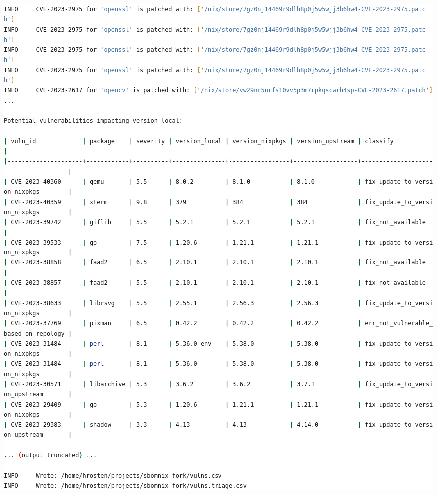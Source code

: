 ```bash
INFO     CVE-2023-2975 for 'openssl' is patched with: ['/nix/store/7gz0nj14469r9dlh8p0j5w5wjj3b6hw4-CVE-2023-2975.patch']
INFO     CVE-2023-2975 for 'openssl' is patched with: ['/nix/store/7gz0nj14469r9dlh8p0j5w5wjj3b6hw4-CVE-2023-2975.patch']
INFO     CVE-2023-2975 for 'openssl' is patched with: ['/nix/store/7gz0nj14469r9dlh8p0j5w5wjj3b6hw4-CVE-2023-2975.patch']
INFO     CVE-2023-2975 for 'openssl' is patched with: ['/nix/store/7gz0nj14469r9dlh8p0j5w5wjj3b6hw4-CVE-2023-2975.patch']
INFO     CVE-2023-2617 for 'opencv' is patched with: ['/nix/store/vw29nr5nrfs10vv5p3m7rpkqscwrh4sp-CVE-2023-2617.patch']
...

Potential vulnerabilities impacting version_local: 

| vuln_id             | package    | severity | version_local | version_nixpkgs | version_upstream | classify                             |
|---------------------+------------+----------+---------------+-----------------+------------------+--------------------------------------|
| CVE-2023-40360      | qemu       | 5.5      | 8.0.2         | 8.1.0           | 8.1.0            | fix_update_to_version_nixpkgs        |
| CVE-2023-40359      | xterm      | 9.8      | 379           | 384             | 384              | fix_update_to_version_nixpkgs        |
| CVE-2023-39742      | giflib     | 5.5      | 5.2.1         | 5.2.1           | 5.2.1            | fix_not_available                    |
| CVE-2023-39533      | go         | 7.5      | 1.20.6        | 1.21.1          | 1.21.1           | fix_update_to_version_nixpkgs        |
| CVE-2023-38858      | faad2      | 6.5      | 2.10.1        | 2.10.1          | 2.10.1           | fix_not_available                    |
| CVE-2023-38857      | faad2      | 5.5      | 2.10.1        | 2.10.1          | 2.10.1           | fix_not_available                    |
| CVE-2023-38633      | librsvg    | 5.5      | 2.55.1        | 2.56.3          | 2.56.3           | fix_update_to_version_nixpkgs        |
| CVE-2023-37769      | pixman     | 6.5      | 0.42.2        | 0.42.2          | 0.42.2           | err_not_vulnerable_based_on_repology |
| CVE-2023-31484      | perl       | 8.1      | 5.36.0-env    | 5.38.0          | 5.38.0           | fix_update_to_version_nixpkgs        |
| CVE-2023-31484      | perl       | 8.1      | 5.36.0        | 5.38.0          | 5.38.0           | fix_update_to_version_nixpkgs        |
| CVE-2023-30571      | libarchive | 5.3      | 3.6.2         | 3.6.2           | 3.7.1            | fix_update_to_version_upstream       |
| CVE-2023-29409      | go         | 5.3      | 1.20.6        | 1.21.1          | 1.21.1           | fix_update_to_version_nixpkgs        |
| CVE-2023-29383      | shadow     | 3.3      | 4.13          | 4.13            | 4.14.0           | fix_update_to_version_upstream       |

... (output truncated) ...

INFO     Wrote: /home/hrosten/projects/sbomnix-fork/vulns.csv
INFO     Wrote: /home/hrosten/projects/sbomnix-fork/vulns.triage.csv
```
